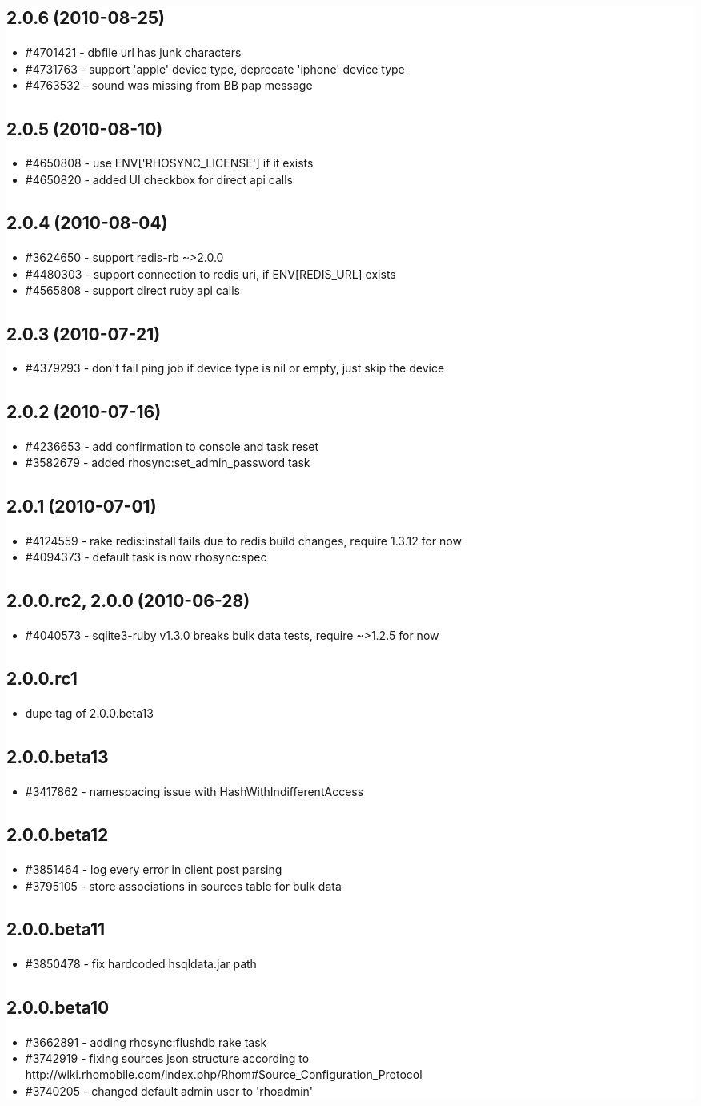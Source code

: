 ## 2.0.6 (2010-08-25)
* #4701421 - dbfile url has junk characters
* #4731763 - support 'apple' device type, deprecate 'iphone' device type
* #4763532 - sound was missing from BB pap message

## 2.0.5 (2010-08-10)
* #4650808 - use ENV['RHOSYNC_LICENSE'] if it exists
* #4650820 - added UI checkbox for direct api calls

## 2.0.4 (2010-08-04)
* #3624650 - support redis-rb ~>2.0.0
* #4480303 - support connection to redis uri, if ENV[REDIS_URL] exists
* #4565808 - support direct ruby api calls

## 2.0.3 (2010-07-21)
* #4379293 - don't fail ping job if device type is nil or empty, just skip the device

## 2.0.2 (2010-07-16)
* #4236653 - add confirmation to console and task reset
* #3582679 - added rhosync:set_admin_password task

## 2.0.1 (2010-07-01)
* #4124559 - rake redis:install fails due to redis build changes, require 1.3.12 for now
* #4094373 - default task is now rhosync:spec

## 2.0.0.rc2, 2.0.0 (2010-06-28)
* #4040573 - sqlite3-ruby v1.3.0 breaks bulk data tests, require ~>1.2.5 for now

## 2.0.0.rc1
* dupe tag of 2.0.0.beta13

## 2.0.0.beta13
* #3417862 - namespacing issue with HashWithIndifferentAccess

## 2.0.0.beta12
* #3851464 - log every error in client post parsing
* #3795105 - store associations in sources table for bulk data

## 2.0.0.beta11
* #3850478 - fix hardcoded hsqldata.jar path

## 2.0.0.beta10
* #3662891 - adding rhosync:flushdb rake task
* #3742919 - fixing sources json structure according to http://wiki.rhomobile.com/index.php/Rhom#Source_Configuration_Protocol
* #3740205 - changed default admin user to 'rhoadmin'
